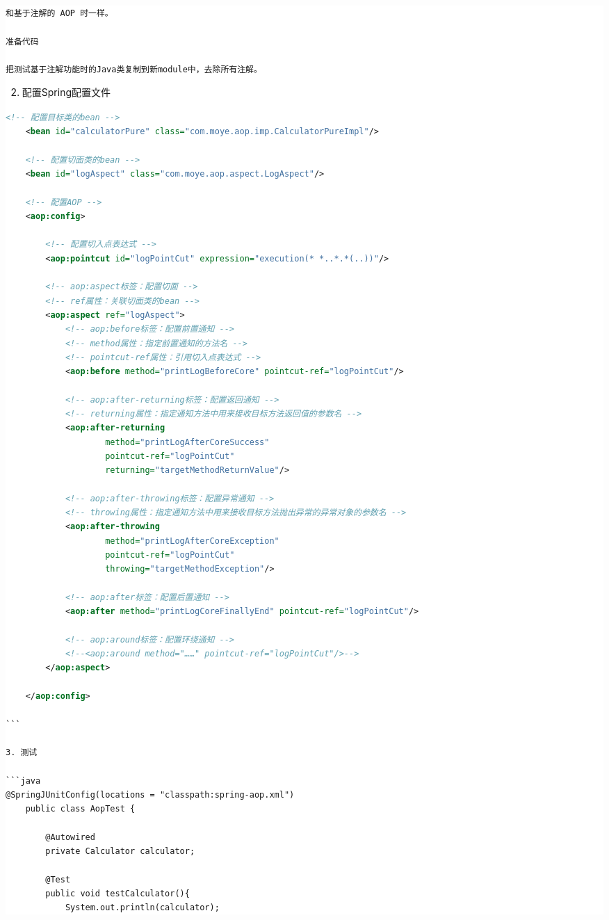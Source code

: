     和基于注解的 AOP 时一样。
    
    准备代码
    
    把测试基于注解功能时的Java类复制到新module中，去除所有注解。
    
2. 配置Spring配置文件
    
```xml
<!-- 配置目标类的bean -->  
    <bean id="calculatorPure" class="com.moye.aop.imp.CalculatorPureImpl"/>  
          
    <!-- 配置切面类的bean -->  
    <bean id="logAspect" class="com.moye.aop.aspect.LogAspect"/>  
          
    <!-- 配置AOP -->  
    <aop:config>  
          
        <!-- 配置切入点表达式 -->  
        <aop:pointcut id="logPointCut" expression="execution(* *..*.*(..))"/>  
          
        <!-- aop:aspect标签：配置切面 -->  
        <!-- ref属性：关联切面类的bean -->  
        <aop:aspect ref="logAspect">  
            <!-- aop:before标签：配置前置通知 -->  
            <!-- method属性：指定前置通知的方法名 -->  
            <!-- pointcut-ref属性：引用切入点表达式 -->  
            <aop:before method="printLogBeforeCore" pointcut-ref="logPointCut"/>  
          
            <!-- aop:after-returning标签：配置返回通知 -->  
            <!-- returning属性：指定通知方法中用来接收目标方法返回值的参数名 -->  
            <aop:after-returning  
                    method="printLogAfterCoreSuccess"  
                    pointcut-ref="logPointCut"  
                    returning="targetMethodReturnValue"/>  
          
            <!-- aop:after-throwing标签：配置异常通知 -->  
            <!-- throwing属性：指定通知方法中用来接收目标方法抛出异常的异常对象的参数名 -->  
            <aop:after-throwing  
                    method="printLogAfterCoreException"  
                    pointcut-ref="logPointCut"  
                    throwing="targetMethodException"/>  
          
            <!-- aop:after标签：配置后置通知 -->  
            <aop:after method="printLogCoreFinallyEnd" pointcut-ref="logPointCut"/>  
          
            <!-- aop:around标签：配置环绕通知 -->  
            <!--<aop:around method="……" pointcut-ref="logPointCut"/>-->  
        </aop:aspect>  
          
    </aop:config>  
    
```​

3. 测试
 
```java
@SpringJUnitConfig(locations = "classpath:spring-aop.xml")  
    public class AopTest {  
    ​  
        @Autowired  
        private Calculator calculator;  
    ​  
        @Test  
        public void testCalculator(){  
            System.out.println(calculator);  
```